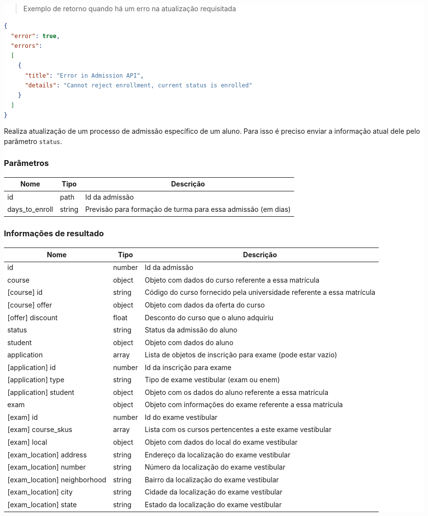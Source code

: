 > Exemplo de retorno quando há um erro na atualização requisitada

```json
{
  "error": true,
  "errors":
  [
    {
      "title": "Error in Admission API",
      "details": "Cannot reject enrollment, current status is enrolled"
    }
  ]
}
```

Realiza atualização de um processo de admissão específico de um aluno. Para isso é preciso enviar a informação atual dele pelo parâmetro `status`.

### Parâmetros

| Nome | Tipo | Descrição |
| ---- | ---- | --------- |
| id | path | Id da admissão |
| days_to_enroll | string | Previsão para formação de turma para essa admissão (em dias) |

### Informações de resultado

| Nome | Tipo | Descrição |
| ---- | ---- | --------- |
| id | number | Id da admissão |
| course | object | Objeto com dados do curso referente a essa matrícula |
| [course] id | string | Código do curso fornecido pela universidade referente a essa matrícula |
| [course] offer | object | Objeto com dados da oferta do curso |
| [offer] discount | float | Desconto do curso que o aluno adquiriu |
| status | string | Status da admissão do aluno |
| student | object | Objeto com dados do aluno |
| application | array | Lista de objetos de inscrição para exame (pode estar vazio) |
| [application] id | number | Id da inscrição para exame |
| [application] type | string | Tipo de exame vestibular (exam ou enem) |
| [application] student | object | Objeto com os dados do aluno referente a essa matrícula |
| exam | object | Objeto com informações do exame referente a essa matrícula |
| [exam] id | number | Id do exame vestibular |
| [exam] course_skus | array | Lista com os cursos pertencentes a este exame vestibular |
| [exam] local | object | Objeto com dados do local do exame vestibular |
| [exam_location] address | string | Endereço da localização do exame vestibular |
| [exam_location] number | string | Número da localização do exame vestibular |
| [exam_location] neighborhood | string | Bairro da localização do exame vestibular |
| [exam_location] city | string | Cidade da localização do exame vestibular |
| [exam_location] state | string | Estado da localização do exame vestibular |